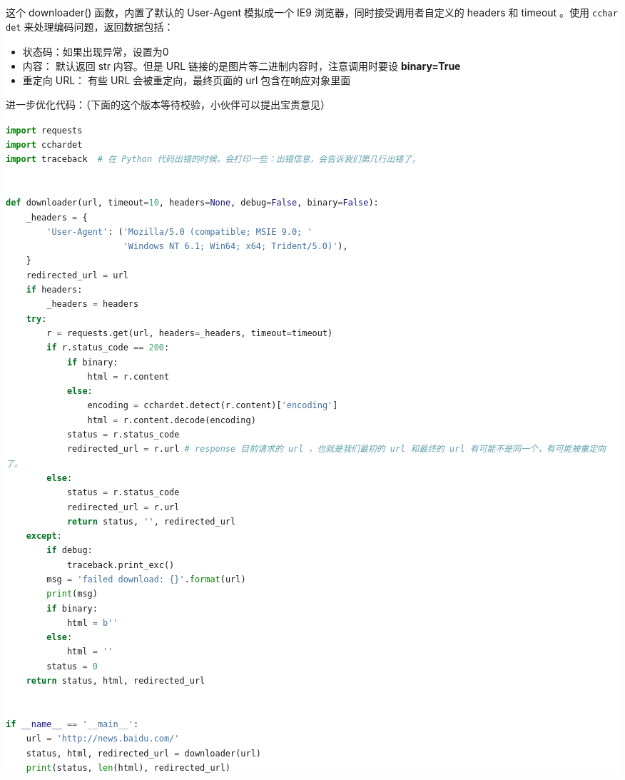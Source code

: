 这个 downloader() 函数，内置了默认的 User-Agent 模拟成一个 IE9 浏览器，同时接受调用者自定义的 headers 和 timeout 。使用 `cchardet` 来处理编码问题，返回数据包括：

*   状态码：如果出现异常，设置为0
*   内容： 默认返回 str 内容。但是 URL 链接的是图片等二进制内容时，注意调用时要设 **binary=True**
*   重定向 URL： 有些 URL 会被重定向，最终页面的 url 包含在响应对象里面

进一步优化代码：（下面的这个版本等待校验，小伙伴可以提出宝贵意见）

```python
import requests
import cchardet
import traceback  # 在 Python 代码出错的时候，会打印一些：出错信息，会告诉我们第几行出错了，


def downloader(url, timeout=10, headers=None, debug=False, binary=False):
    _headers = {
        'User-Agent': ('Mozilla/5.0 (compatible; MSIE 9.0; '
                       'Windows NT 6.1; Win64; x64; Trident/5.0)'),
    }
    redirected_url = url
    if headers:
        _headers = headers
    try:
        r = requests.get(url, headers=_headers, timeout=timeout)
        if r.status_code == 200:
            if binary:
                html = r.content
            else:
                encoding = cchardet.detect(r.content)['encoding']
                html = r.content.decode(encoding)
            status = r.status_code
            redirected_url = r.url # response 目前请求的 url ，也就是我们最初的 url 和最终的 url 有可能不是同一个，有可能被重定向了。
        else:
            status = r.status_code
            redirected_url = r.url
            return status, '', redirected_url
    except:
        if debug:
            traceback.print_exc()
        msg = 'failed download: {}'.format(url)
        print(msg)
        if binary:
            html = b''
        else:
            html = ''
        status = 0
    return status, html, redirected_url


if __name__ == '__main__':
    url = 'http://news.baidu.com/'
    status, html, redirected_url = downloader(url)
    print(status, len(html), redirected_url)
```
